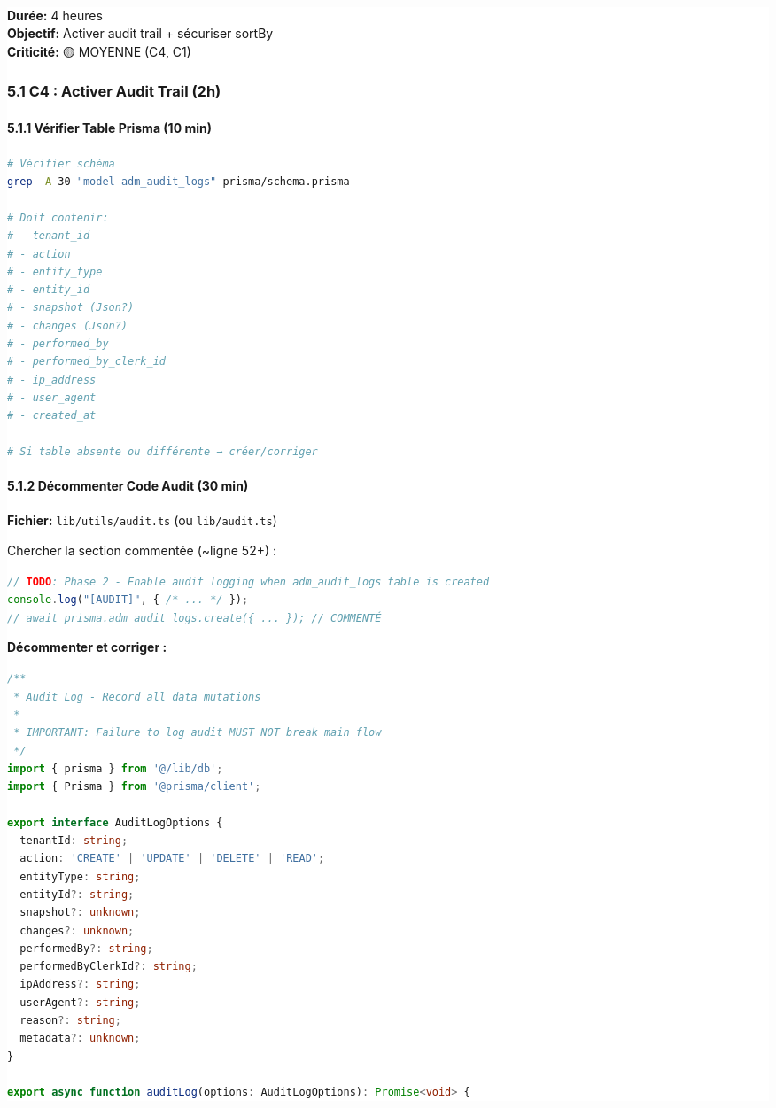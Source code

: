**Durée:** 4 heures  
**Objectif:** Activer audit trail + sécuriser sortBy  
**Criticité:** 🟡 MOYENNE (C4, C1)

### 5.1 C4 : Activer Audit Trail (2h)

#### 5.1.1 Vérifier Table Prisma (10 min)

```bash
# Vérifier schéma
grep -A 30 "model adm_audit_logs" prisma/schema.prisma

# Doit contenir:
# - tenant_id
# - action
# - entity_type
# - entity_id
# - snapshot (Json?)
# - changes (Json?)
# - performed_by
# - performed_by_clerk_id
# - ip_address
# - user_agent
# - created_at

# Si table absente ou différente → créer/corriger
```

#### 5.1.2 Décommenter Code Audit (30 min)

**Fichier:** `lib/utils/audit.ts` (ou `lib/audit.ts`)

Chercher la section commentée (~ligne 52+) :

```typescript
// TODO: Phase 2 - Enable audit logging when adm_audit_logs table is created
console.log("[AUDIT]", { /* ... */ });
// await prisma.adm_audit_logs.create({ ... }); // COMMENTÉ
```

**Décommenter et corriger :**

```typescript
/**
 * Audit Log - Record all data mutations
 * 
 * IMPORTANT: Failure to log audit MUST NOT break main flow
 */
import { prisma } from '@/lib/db';
import { Prisma } from '@prisma/client';

export interface AuditLogOptions {
  tenantId: string;
  action: 'CREATE' | 'UPDATE' | 'DELETE' | 'READ';
  entityType: string;
  entityId?: string;
  snapshot?: unknown;
  changes?: unknown;
  performedBy?: string;
  performedByClerkId?: string;
  ipAddress?: string;
  userAgent?: string;
  reason?: string;
  metadata?: unknown;
}

export async function auditLog(options: AuditLogOptions): Promise<void> {
```

[1.0.0]: https://github.com/yourorg/fleetcore/compare/v0.9.0...v1.0.0
[0.9.0]: https://github.com/yourorg/fleetcore/releases/tag/v0.9.0
